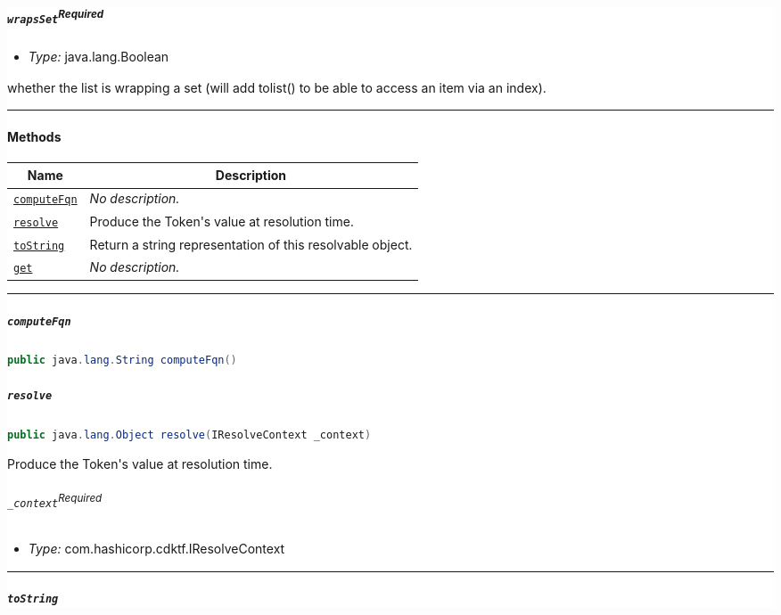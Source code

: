 
##### `wrapsSet`<sup>Required</sup> <a name="wrapsSet" id="rhizo-co-terraform-provider-lacework.integrationInlineScanner.IntegrationInlineScannerIdentifierTagList.Initializer.parameter.wrapsSet"></a>

- *Type:* java.lang.Boolean

whether the list is wrapping a set (will add tolist() to be able to access an item via an index).

---

#### Methods <a name="Methods" id="Methods"></a>

| **Name** | **Description** |
| --- | --- |
| <code><a href="#rhizo-co-terraform-provider-lacework.integrationInlineScanner.IntegrationInlineScannerIdentifierTagList.computeFqn">computeFqn</a></code> | *No description.* |
| <code><a href="#rhizo-co-terraform-provider-lacework.integrationInlineScanner.IntegrationInlineScannerIdentifierTagList.resolve">resolve</a></code> | Produce the Token's value at resolution time. |
| <code><a href="#rhizo-co-terraform-provider-lacework.integrationInlineScanner.IntegrationInlineScannerIdentifierTagList.toString">toString</a></code> | Return a string representation of this resolvable object. |
| <code><a href="#rhizo-co-terraform-provider-lacework.integrationInlineScanner.IntegrationInlineScannerIdentifierTagList.get">get</a></code> | *No description.* |

---

##### `computeFqn` <a name="computeFqn" id="rhizo-co-terraform-provider-lacework.integrationInlineScanner.IntegrationInlineScannerIdentifierTagList.computeFqn"></a>

```java
public java.lang.String computeFqn()
```

##### `resolve` <a name="resolve" id="rhizo-co-terraform-provider-lacework.integrationInlineScanner.IntegrationInlineScannerIdentifierTagList.resolve"></a>

```java
public java.lang.Object resolve(IResolveContext _context)
```

Produce the Token's value at resolution time.

###### `_context`<sup>Required</sup> <a name="_context" id="rhizo-co-terraform-provider-lacework.integrationInlineScanner.IntegrationInlineScannerIdentifierTagList.resolve.parameter._context"></a>

- *Type:* com.hashicorp.cdktf.IResolveContext

---

##### `toString` <a name="toString" id="rhizo-co-terraform-provider-lacework.integrationInlineScanner.IntegrationInlineScannerIdentifierTagList.toString"></a>
